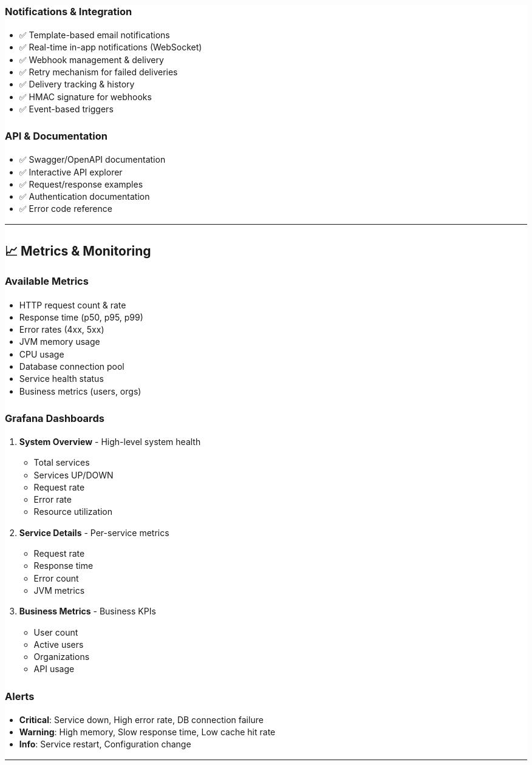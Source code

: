 ### Notifications & Integration
- ✅ Template-based email notifications
- ✅ Real-time in-app notifications (WebSocket)
- ✅ Webhook management & delivery
- ✅ Retry mechanism for failed deliveries
- ✅ Delivery tracking & history
- ✅ HMAC signature for webhooks
- ✅ Event-based triggers

### API & Documentation
- ✅ Swagger/OpenAPI documentation
- ✅ Interactive API explorer
- ✅ Request/response examples
- ✅ Authentication documentation
- ✅ Error code reference

---

## 📈 Metrics & Monitoring

### Available Metrics
- HTTP request count & rate
- Response time (p50, p95, p99)
- Error rates (4xx, 5xx)
- JVM memory usage
- CPU usage
- Database connection pool
- Service health status
- Business metrics (users, orgs)

### Grafana Dashboards
1. **System Overview** - High-level system health
   - Total services
   - Services UP/DOWN
   - Request rate
   - Error rate
   - Resource utilization

2. **Service Details** - Per-service metrics
   - Request rate
   - Response time
   - Error count
   - JVM metrics

3. **Business Metrics** - Business KPIs
   - User count
   - Active users
   - Organizations
   - API usage

### Alerts
- **Critical**: Service down, High error rate, DB connection failure
- **Warning**: High memory, Slow response time, Low cache hit rate
- **Info**: Service restart, Configuration change

---